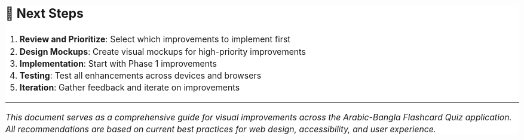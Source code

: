 
## 🔄 Next Steps

1. **Review and Prioritize**: Select which improvements to implement first
2. **Design Mockups**: Create visual mockups for high-priority improvements
3. **Implementation**: Start with Phase 1 improvements
4. **Testing**: Test all enhancements across devices and browsers
5. **Iteration**: Gather feedback and iterate on improvements

---

_This document serves as a comprehensive guide for visual improvements across the Arabic-Bangla Flashcard Quiz application. All recommendations are based on current best practices for web design, accessibility, and user experience._

